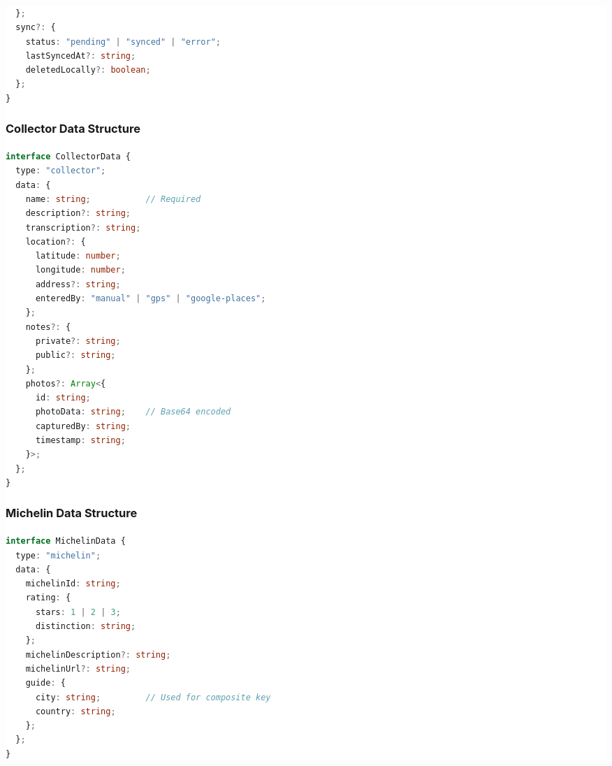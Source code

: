 ```typescript
  };
  sync?: {
    status: "pending" | "synced" | "error";
    lastSyncedAt?: string;
    deletedLocally?: boolean;
  };
}
```

### Collector Data Structure

```typescript
interface CollectorData {
  type: "collector";
  data: {
    name: string;           // Required
    description?: string;
    transcription?: string;
    location?: {
      latitude: number;
      longitude: number;
      address?: string;
      enteredBy: "manual" | "gps" | "google-places";
    };
    notes?: {
      private?: string;
      public?: string;
    };
    photos?: Array<{
      id: string;
      photoData: string;    // Base64 encoded
      capturedBy: string;
      timestamp: string;
    }>;
  };
}
```

### Michelin Data Structure

```typescript
interface MichelinData {
  type: "michelin";
  data: {
    michelinId: string;
    rating: {
      stars: 1 | 2 | 3;
      distinction: string;
    };
    michelinDescription?: string;
    michelinUrl?: string;
    guide: {
      city: string;         // Used for composite key
      country: string;
    };
  };
}
```
